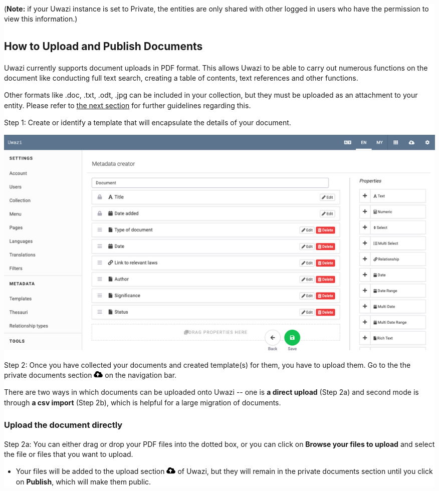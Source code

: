 (**Note:** if your Uwazi instance is set to Private, the entities are only shared with other logged in users who have the permission to view this information.)

## How to Upload and Publish Documents

Uwazi currently supports document uploads in PDF format. This allows Uwazi to be able to carry out numerous functions on the document like conducting full text search, creating a table of contents, text references and other functions.

Other formats like .doc, .txt, .odt, .jpg can be included in your collection, but they must be uploaded as an attachment to your entity. Please refer to [the next section](https://uwazi.readthedocs.io/en/initial-setup/admin-docs/how-to-add-attachments-to-entities.html) for further guidelines regarding this. 

Step 1: Create or identify a template that will encapsulate the details of your document.

![](images/image_31.png)

Step 2: Once you have collected your documents and created template(s) for them, you have to upload them. Go to the the private documents section ![](images/image_27.png) on the navigation bar.

There are two ways in which documents can be uploaded onto Uwazi -- one is **a direct upload** (Step 2a) and second mode is through **a csv import** (Step 2b), which is helpful for a large migration of documents.

### Upload the document directly

Step 2a: You can either drag or drop your PDF files into the dotted box, or you can click on **Browse your files to upload** and select the file or files that you want to upload.

- Your files will be added to the upload section ![](images/image_27.png) of Uwazi, but they will remain in the private documents section until you click on **Publish**, which will make them public.
